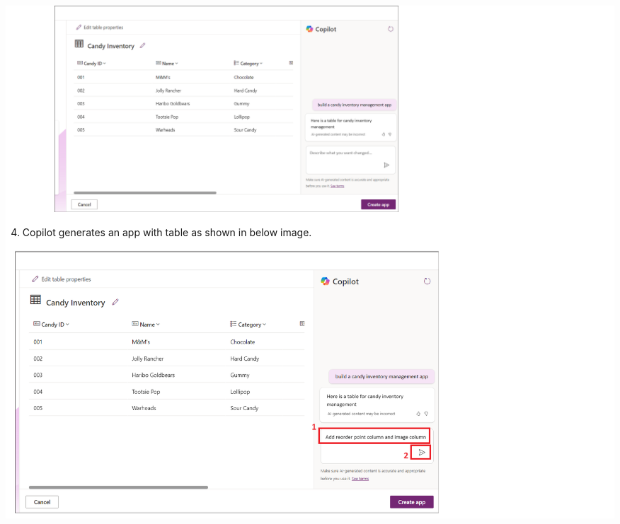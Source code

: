 <img src="./media/image3.png" style="width:6.5in;height:3.03889in" />

4.  Copilot generates an app with table as shown in below image.

<img src="./media/image4.png" style="width:6.5in;height:3.90069in"
alt="A screenshot of a computer Description automatically generated" />
